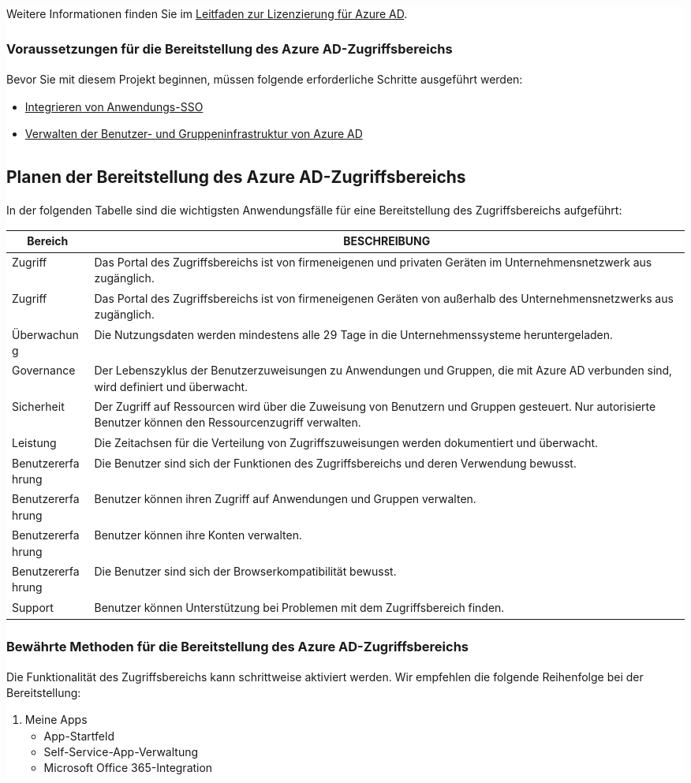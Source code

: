 Weitere Informationen finden Sie im [Leitfaden zur Lizenzierung für Azure AD](https://azure.microsoft.com/pricing/details/active-directory/).

### <a name="prerequisites-for-deploying-the-azure-ad-access-panel"></a>Voraussetzungen für die Bereitstellung des Azure AD-Zugriffsbereichs

Bevor Sie mit diesem Projekt beginnen, müssen folgende erforderliche Schritte ausgeführt werden:

* [Integrieren von Anwendungs-SSO](https://docs.microsoft.com/azure/active-directory/manage-apps/plan-sso-deployment)

* [Verwalten der Benutzer- und Gruppeninfrastruktur von Azure AD](https://docs.microsoft.com/azure/active-directory/fundamentals/active-directory-manage-groups)

## <a name="plan-the-azure-ad-access-panel-deployment"></a>Planen der Bereitstellung des Azure AD-Zugriffsbereichs

In der folgenden Tabelle sind die wichtigsten Anwendungsfälle für eine Bereitstellung des Zugriffsbereichs aufgeführt:

| Bereich| BESCHREIBUNG |
| - | - |
| Zugriff| Das Portal des Zugriffsbereichs ist von firmeneigenen und privaten Geräten im Unternehmensnetzwerk aus zugänglich. |
|Zugriff | Das Portal des Zugriffsbereichs ist von firmeneigenen Geräten von außerhalb des Unternehmensnetzwerks aus zugänglich. |
| Überwachung| Die Nutzungsdaten werden mindestens alle 29 Tage in die Unternehmenssysteme heruntergeladen. |
| Governance| Der Lebenszyklus der Benutzerzuweisungen zu Anwendungen und Gruppen, die mit Azure AD verbunden sind, wird definiert und überwacht. |
| Sicherheit| Der Zugriff auf Ressourcen wird über die Zuweisung von Benutzern und Gruppen gesteuert. Nur autorisierte Benutzer können den Ressourcenzugriff verwalten. |
| Leistung| Die Zeitachsen für die Verteilung von Zugriffszuweisungen werden dokumentiert und überwacht. |
| Benutzererfahrung| Die Benutzer sind sich der Funktionen des Zugriffsbereichs und deren Verwendung bewusst.|
| Benutzererfahrung| Benutzer können ihren Zugriff auf Anwendungen und Gruppen verwalten.|
| Benutzererfahrung| Benutzer können ihre Konten verwalten. |
| Benutzererfahrung| Die Benutzer sind sich der Browserkompatibilität bewusst. |
| Support| Benutzer können Unterstützung bei Problemen mit dem Zugriffsbereich finden. |

### <a name="best-practices-for-deploying-the-azure-ad-access-panel"></a>Bewährte Methoden für die Bereitstellung des Azure AD-Zugriffsbereichs

Die Funktionalität des Zugriffsbereichs kann schrittweise aktiviert werden. Wir empfehlen die folgende Reihenfolge bei der Bereitstellung:

1. Meine Apps
   * App-Startfeld
   * Self-Service-App-Verwaltung
   * Microsoft Office 365-Integration
